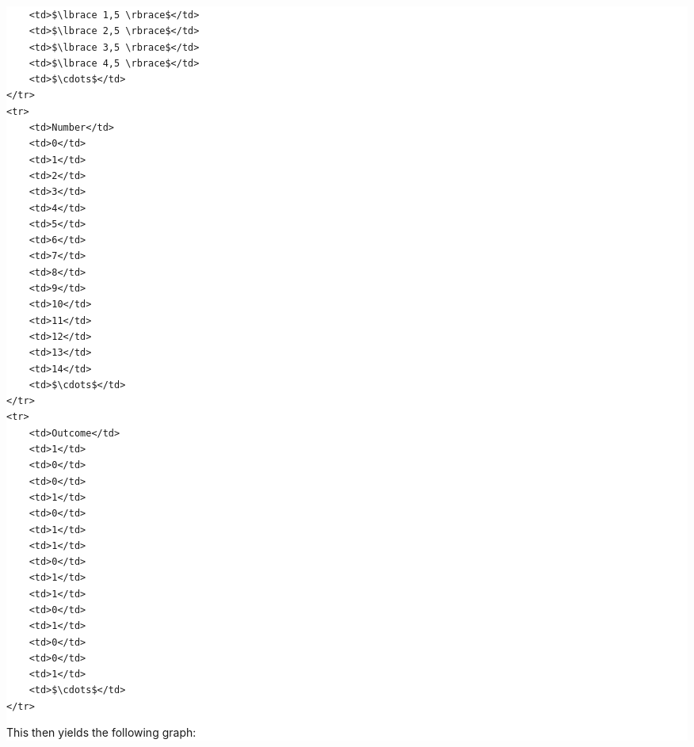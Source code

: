         <td>$\lbrace 1,5 \rbrace$</td>
        <td>$\lbrace 2,5 \rbrace$</td>
        <td>$\lbrace 3,5 \rbrace$</td>
        <td>$\lbrace 4,5 \rbrace$</td>
        <td>$\cdots$</td>
    </tr>
    <tr>
        <td>Number</td>
        <td>0</td>
        <td>1</td>
        <td>2</td>
        <td>3</td>
        <td>4</td>
        <td>5</td>
        <td>6</td>
        <td>7</td>
        <td>8</td>
        <td>9</td>
        <td>10</td>
        <td>11</td>
        <td>12</td>
        <td>13</td>
        <td>14</td>
        <td>$\cdots$</td>
    </tr>
    <tr>
        <td>Outcome</td>
        <td>1</td>
        <td>0</td>
        <td>0</td>
        <td>1</td>
        <td>0</td>
        <td>1</td>
        <td>1</td>
        <td>0</td>
        <td>1</td>
        <td>1</td>
        <td>0</td>
        <td>1</td>
        <td>0</td>
        <td>0</td>
        <td>1</td>
        <td>$\cdots$</td>
    </tr>
</table>
</div>


This then yields the following graph:

<div class="fake-img l-body">
<script type="text/tikz">
\begin{tikzpicture}[dot/.style={draw,circle,minimum size=1.5mm,inner sep=0pt,outer sep=0pt,fill=lightgray}]
  
